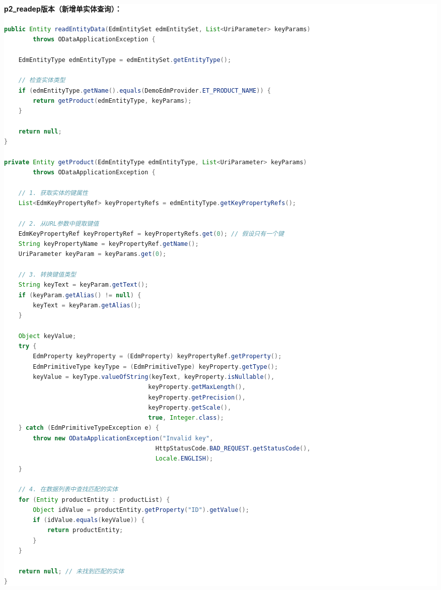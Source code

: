 #### p2_readep版本（新增单实体查询）：
```java
public Entity readEntityData(EdmEntitySet edmEntitySet, List<UriParameter> keyParams) 
        throws ODataApplicationException {
    
    EdmEntityType edmEntityType = edmEntitySet.getEntityType();
    
    // 检查实体类型
    if (edmEntityType.getName().equals(DemoEdmProvider.ET_PRODUCT_NAME)) {
        return getProduct(edmEntityType, keyParams);
    }
    
    return null;
}

private Entity getProduct(EdmEntityType edmEntityType, List<UriParameter> keyParams) 
        throws ODataApplicationException {
    
    // 1. 获取实体的键属性
    List<EdmKeyPropertyRef> keyPropertyRefs = edmEntityType.getKeyPropertyRefs();
    
    // 2. 从URL参数中提取键值
    EdmKeyPropertyRef keyPropertyRef = keyPropertyRefs.get(0); // 假设只有一个键
    String keyPropertyName = keyPropertyRef.getName();
    UriParameter keyParam = keyParams.get(0);
    
    // 3. 转换键值类型
    String keyText = keyParam.getText();
    if (keyParam.getAlias() != null) {
        keyText = keyParam.getAlias();
    }
    
    Object keyValue;
    try {
        EdmProperty keyProperty = (EdmProperty) keyPropertyRef.getProperty();
        EdmPrimitiveType keyType = (EdmPrimitiveType) keyProperty.getType();
        keyValue = keyType.valueOfString(keyText, keyProperty.isNullable(), 
                                        keyProperty.getMaxLength(), 
                                        keyProperty.getPrecision(), 
                                        keyProperty.getScale(), 
                                        true, Integer.class);
    } catch (EdmPrimitiveTypeException e) {
        throw new ODataApplicationException("Invalid key", 
                                          HttpStatusCode.BAD_REQUEST.getStatusCode(), 
                                          Locale.ENGLISH);
    }
    
    // 4. 在数据列表中查找匹配的实体
    for (Entity productEntity : productList) {
        Object idValue = productEntity.getProperty("ID").getValue();
        if (idValue.equals(keyValue)) {
            return productEntity;
        }
    }
    
    return null; // 未找到匹配的实体
}
```
